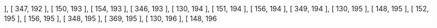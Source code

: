   ],
  [
    347,
    192
  ],
  [
    150,
    193
  ],
  [
    154,
    193
  ],
  [
    346,
    193
  ],
  [
    130,
    194
  ],
  [
    151,
    194
  ],
  [
    156,
    194
  ],
  [
    349,
    194
  ],
  [
    130,
    195
  ],
  [
    148,
    195
  ],
  [
    152,
    195
  ],
  [
    156,
    195
  ],
  [
    348,
    195
  ],
  [
    369,
    195
  ],
  [
    130,
    196
  ],
  [
    148,
    196